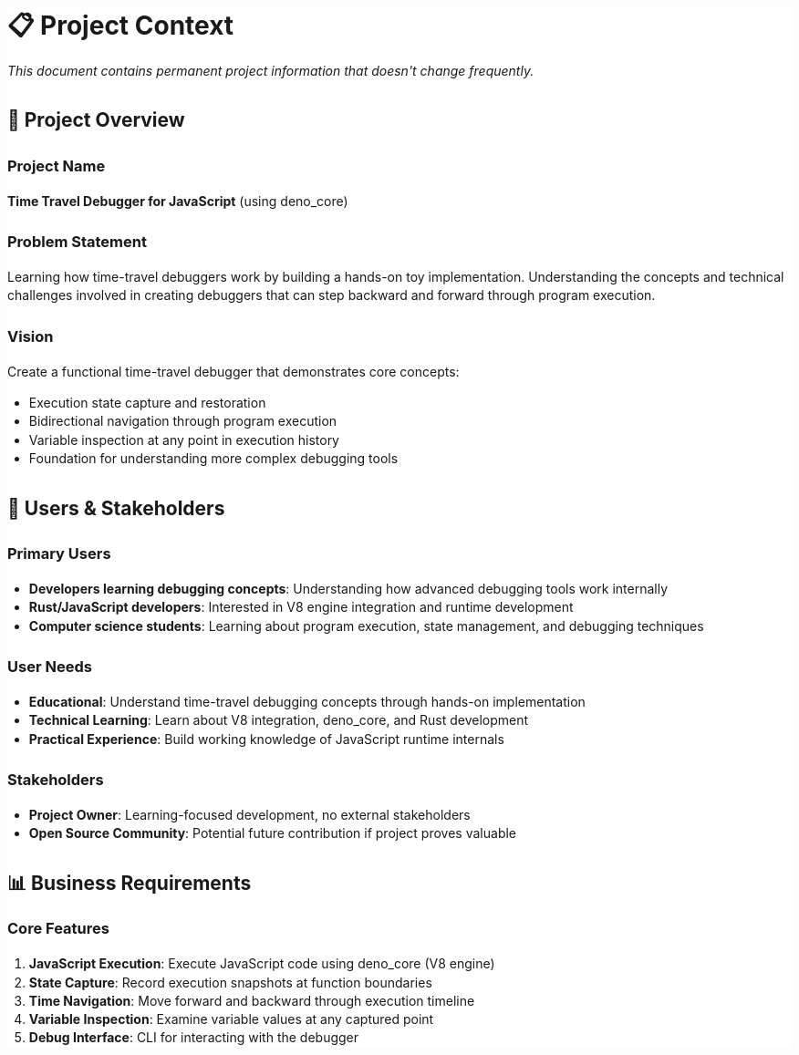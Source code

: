 # 📋 Project Context

_This document contains permanent project information that doesn't change frequently._

## 🎯 Project Overview

### Project Name
**Time Travel Debugger for JavaScript** (using deno_core)

### Problem Statement
Learning how time-travel debuggers work by building a hands-on toy implementation. Understanding the concepts and technical challenges involved in creating debuggers that can step backward and forward through program execution.

### Vision
Create a functional time-travel debugger that demonstrates core concepts:
- Execution state capture and restoration
- Bidirectional navigation through program execution
- Variable inspection at any point in execution history
- Foundation for understanding more complex debugging tools

## 👥 Users & Stakeholders

### Primary Users
- **Developers learning debugging concepts**: Understanding how advanced debugging tools work internally
- **Rust/JavaScript developers**: Interested in V8 engine integration and runtime development
- **Computer science students**: Learning about program execution, state management, and debugging techniques

### User Needs
- **Educational**: Understand time-travel debugging concepts through hands-on implementation
- **Technical Learning**: Learn about V8 integration, deno_core, and Rust development
- **Practical Experience**: Build working knowledge of JavaScript runtime internals

### Stakeholders
- **Project Owner**: Learning-focused development, no external stakeholders
- **Open Source Community**: Potential future contribution if project proves valuable

## 📊 Business Requirements

### Core Features
1. **JavaScript Execution**: Execute JavaScript code using deno_core (V8 engine)
2. **State Capture**: Record execution snapshots at function boundaries
3. **Time Navigation**: Move forward and backward through execution timeline
4. **Variable Inspection**: Examine variable values at any captured point
5. **Debug Interface**: CLI for interacting with the debugger
